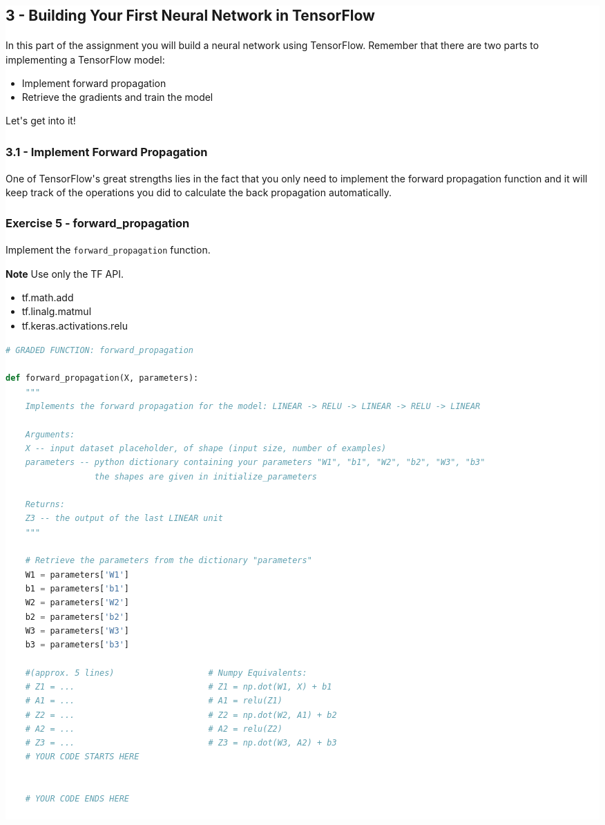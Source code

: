 <a name='3'></a>
## 3 - Building Your First Neural Network in TensorFlow

In this part of the assignment you will build a neural network using TensorFlow. Remember that there are two parts to implementing a TensorFlow model:

- Implement forward propagation
- Retrieve the gradients and train the model

Let's get into it!

<a name='3-1'></a>
### 3.1 - Implement Forward Propagation 

One of TensorFlow's great strengths lies in the fact that you only need to implement the forward propagation function and it will keep track of the operations you did to calculate the back propagation automatically.  


<a name='ex-5'></a>
### Exercise 5 - forward_propagation

Implement the `forward_propagation` function.

**Note** Use only the TF API. 

- tf.math.add
- tf.linalg.matmul
- tf.keras.activations.relu



```python
# GRADED FUNCTION: forward_propagation

def forward_propagation(X, parameters):
    """
    Implements the forward propagation for the model: LINEAR -> RELU -> LINEAR -> RELU -> LINEAR
    
    Arguments:
    X -- input dataset placeholder, of shape (input size, number of examples)
    parameters -- python dictionary containing your parameters "W1", "b1", "W2", "b2", "W3", "b3"
                  the shapes are given in initialize_parameters

    Returns:
    Z3 -- the output of the last LINEAR unit
    """
    
    # Retrieve the parameters from the dictionary "parameters" 
    W1 = parameters['W1']
    b1 = parameters['b1']
    W2 = parameters['W2']
    b2 = parameters['b2']
    W3 = parameters['W3']
    b3 = parameters['b3']
    
    #(approx. 5 lines)                   # Numpy Equivalents:
    # Z1 = ...                           # Z1 = np.dot(W1, X) + b1
    # A1 = ...                           # A1 = relu(Z1)
    # Z2 = ...                           # Z2 = np.dot(W2, A1) + b2
    # A2 = ...                           # A2 = relu(Z2)
    # Z3 = ...                           # Z3 = np.dot(W3, A2) + b3
    # YOUR CODE STARTS HERE
    
    
    # YOUR CODE ENDS HERE
    
```